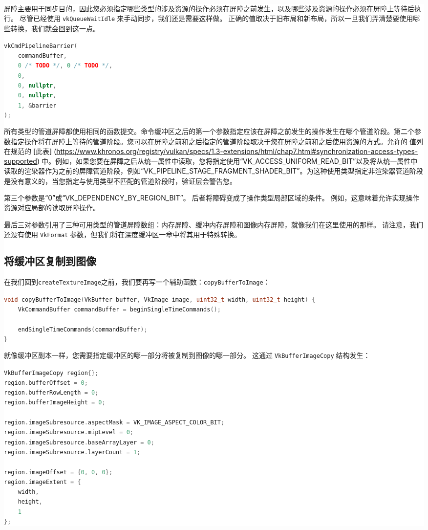 屏障主要用于同步目的，因此您必须指定哪些类型的涉及资源的操作必须在屏障之前发生，以及哪些涉及资源的操作必须在屏障上等待后执行。 尽管已经使用 `vkQueueWaitIdle` 来手动同步，我们还是需要这样做。 正确的值取决于旧布局和新布局，所以一旦我们弄清楚要使用哪些转换，我们就会回到这一点。

```c++
vkCmdPipelineBarrier(
    commandBuffer,
    0 /* TODO */, 0 /* TODO */,
    0,
    0, nullptr,
    0, nullptr,
    1, &barrier
);
```

所有类型的管道屏障都使用相同的函数提交。命令缓冲区之后的第一个参数指定应该在屏障之前发生的操作发生在哪个管道阶段。第二个参数指定操作将在屏障上等待的管道阶段。您可以在屏障之前和之后指定的管道阶段取决于您在屏障之前和之后使用资源的方式。允许的
值列在规范的 [此表] (https://www.khronos.org/registry/vulkan/specs/1.3-extensions/html/chap7.html#synchronization-access-types-supported) 中。例如，如果您要在屏障之后从统一属性中读取，您将指定使用“VK_ACCESS_UNIFORM_READ_BIT”以及将从统一属性中读取的渲染器作为之前的屏障管道阶段，例如“VK_PIPELINE_STAGE_FRAGMENT_SHADER_BIT”。为这种使用类型指定非渲染器管道阶段是没有意义的，当您指定与使用类型不匹配的管道阶段时，验证层会警告您。

第三个参数是“0”或“VK_DEPENDENCY_BY_REGION_BIT”。 后者将障碍变成了操作类型局部区域的条件。 例如，这意味着允许实现操作资源对应局部的读取屏障操作。

最后三对参数引用了三种可用类型的管道屏障数组：内存屏障、缓冲内存屏障和图像内存屏障，就像我们在这里使用的那样。 请注意，我们还没有使用 `VkFormat` 参数，但我们将在深度缓冲区一章中将其用于特殊转换。

## 将缓冲区复制到图像

在我们回到`createTextureImage`之前，我们要再写一个辅助函数：`copyBufferToImage`：

```c++
void copyBufferToImage(VkBuffer buffer, VkImage image, uint32_t width, uint32_t height) {
    VkCommandBuffer commandBuffer = beginSingleTimeCommands();

    endSingleTimeCommands(commandBuffer);
}
```

就像缓冲区副本一样，您需要指定缓冲区的哪一部分将被复制到图像的哪一部分。 这通过 `VkBufferImageCopy` 结构发生：

```c++
VkBufferImageCopy region{};
region.bufferOffset = 0;
region.bufferRowLength = 0;
region.bufferImageHeight = 0;

region.imageSubresource.aspectMask = VK_IMAGE_ASPECT_COLOR_BIT;
region.imageSubresource.mipLevel = 0;
region.imageSubresource.baseArrayLayer = 0;
region.imageSubresource.layerCount = 1;

region.imageOffset = {0, 0, 0};
region.imageExtent = {
    width,
    height,
    1
};
```
